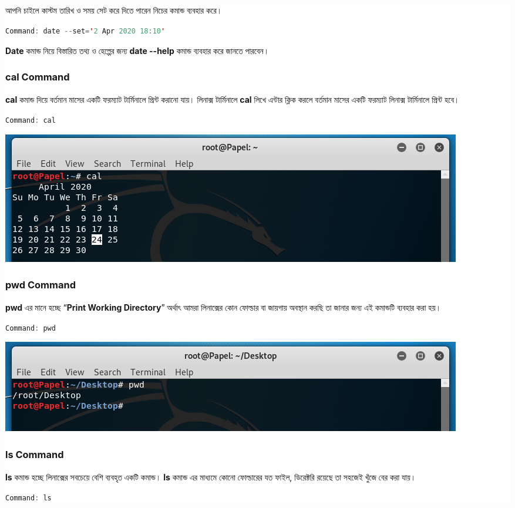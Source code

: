 আপনি চাইলে কাস্টম তারিখ ও সময় সেট করে দিতে পারেন নিচের কমান্ড ব্যবহার করে।

```java
Command: date --set='2 Apr 2020 18:10'
```

**Date** কমান্ড নিয়ে বিস্তারিত তথ্য ও হেল্পের জন্য **date --help** কমান্ড ব্যবহার করে জানতে পারবেন।

### cal Command

**cal** কমান্ড দিয়ে বর্তমান মাসের একটি ফরম্যাট টার্মিনালে প্রিন্ট করানো যায়। লিনাক্স টার্মিনালে **cal** লিখে এন্টার ক্লিক করলে বর্তমান মাসের একটি ফরম্যাট লিনাক্স টার্মিনালে প্রিন্ট হবে। 

```java
Command: cal
```

![](.gitbook/assets/6%20%281%29.png)

### pwd Command

**pwd** এর মানে হচ্ছে “**Print Working Directory**” অর্থাৎ আমরা লিনাক্সের কোন ফোল্ডার বা জায়গায় অবস্থান করছি তা জানার জন্য এই কমান্ডটি ব্যবহার করা হয়।

```java
Command: pwd
```

![](.gitbook/assets/7%20%282%29.png)

### ls Command 

**ls** কমান্ড হচ্ছে লিনাক্সের সবচেয়ে বেশি ব্যবহৃত একটি কমান্ড। **ls** কমান্ড এর মাধ্যমে কোনো ফোল্ডারের যত ফাইল, ডিরেক্টরি রয়েছে তা সহজেই খুঁজে বের করা যায়। 

```java
Command: ls
```
